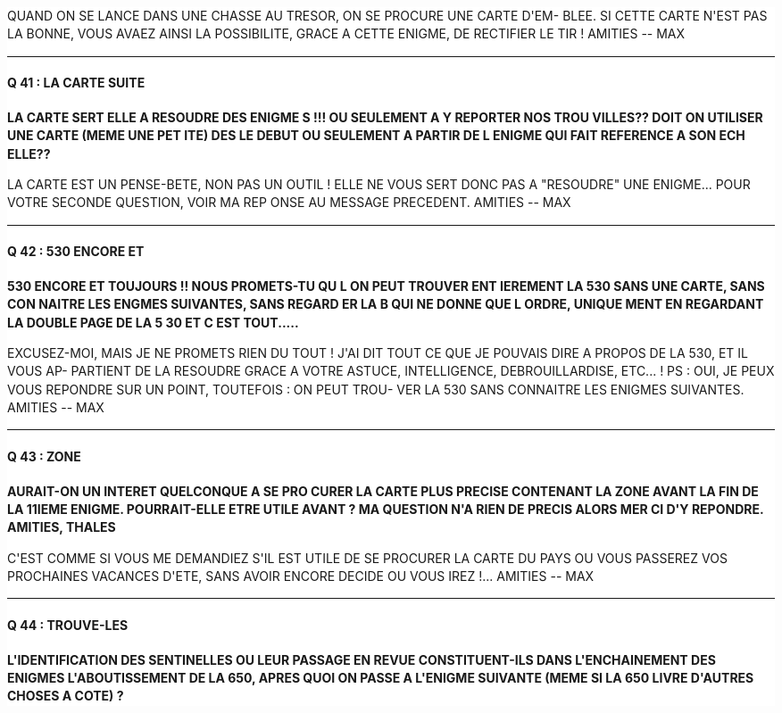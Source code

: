 QUAND ON SE LANCE DANS UNE CHASSE AU  TRESOR, ON SE
PROCURE UNE CARTE D'EM- BLEE. SI CETTE CARTE N'EST PAS LA BONNE, VOUS
AVAEZ AINSI LA POSSIBILITE, GRACE A CETTE ENIGME, DE RECTIFIER LE TIR !
AMITIES -- MAX

---

#### Q 41 : LA CARTE SUITE

**LA CARTE SERT ELLE A RESOUDRE DES ENIGME S !!! OU
SEULEMENT A Y REPORTER NOS TROU VILLES??  DOIT ON UTILISER UNE CARTE
(MEME UNE PET ITE) DES LE DEBUT OU SEULEMENT A PARTIR  DE L ENIGME QUI
FAIT REFERENCE A SON ECH ELLE??**

LA CARTE EST UN PENSE-BETE, NON PAS UN OUTIL ! ELLE NE
 VOUS SERT DONC PAS A "RESOUDRE" UNE ENIGME... POUR VOTRE SECONDE
QUESTION, VOIR MA REP ONSE AU MESSAGE PRECEDENT. AMITIES -- MAX

---

#### Q 42 : 530 ENCORE ET

**530 ENCORE ET TOUJOURS !!  NOUS PROMETS-TU QU L ON
PEUT TROUVER ENT IEREMENT LA 530 SANS UNE CARTE, SANS CON NAITRE LES
ENGMES SUIVANTES, SANS REGARD ER LA B QUI NE DONNE QUE L ORDRE, UNIQUE
MENT EN REGARDANT LA DOUBLE PAGE DE LA 5 30 ET C EST TOUT.....**

EXCUSEZ-MOI, MAIS JE NE PROMETS RIEN DU TOUT ! J'AI
DIT TOUT CE QUE JE POUVAIS DIRE A PROPOS DE LA 530, ET IL VOUS AP-
PARTIENT DE LA RESOUDRE GRACE A VOTRE ASTUCE, INTELLIGENCE,
DEBROUILLARDISE, ETC... ! PS : OUI, JE PEUX VOUS REPONDRE SUR UN POINT,
TOUTEFOIS : ON PEUT TROU- VER LA 530 SANS CONNAITRE LES ENIGMES
SUIVANTES. AMITIES -- MAX

---

#### Q 43 : ZONE

**AURAIT-ON UN INTERET QUELCONQUE A SE PRO CURER LA
CARTE PLUS PRECISE CONTENANT LA ZONE AVANT LA FIN DE LA 11IEME ENIGME.
 POURRAIT-ELLE ETRE UTILE AVANT ? MA QUESTION N'A RIEN DE PRECIS ALORS
MER CI D'Y REPONDRE. AMITIES,  THALES**

C'EST COMME SI VOUS ME DEMANDIEZ S'IL EST UTILE DE SE
PROCURER LA CARTE DU PAYS OU VOUS PASSEREZ VOS PROCHAINES VACANCES
D'ETE, SANS AVOIR ENCORE DECIDE OU VOUS IREZ !... AMITIES -- MAX

---

#### Q 44 : TROUVE-LES

**L'IDENTIFICATION DES SENTINELLES OU LEUR PASSAGE EN
REVUE CONSTITUENT-ILS DANS L'ENCHAINEMENT DES ENIGMES L'ABOUTISSEMENT DE
 LA 650, APRES QUOI ON PASSE A L'ENIGME SUIVANTE (MEME SI LA 650 LIVRE
D'AUTRES CHOSES A COTE) ?**
